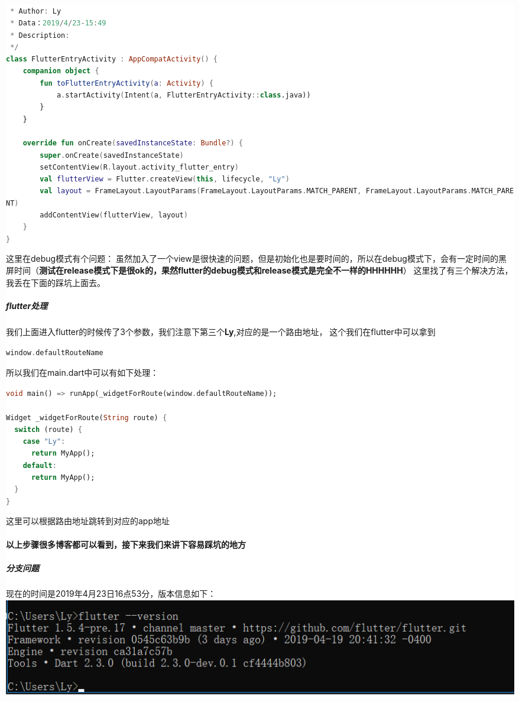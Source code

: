 ```kotlin
 * Author: Ly
 * Data：2019/4/23-15:49
 * Description:
 */
class FlutterEntryActivity : AppCompatActivity() {
    companion object {
        fun toFlutterEntryActivity(a: Activity) {
            a.startActivity(Intent(a, FlutterEntryActivity::class.java))
        }
    }

    override fun onCreate(savedInstanceState: Bundle?) {
        super.onCreate(savedInstanceState)
        setContentView(R.layout.activity_flutter_entry)
        val flutterView = Flutter.createView(this, lifecycle, "Ly")
        val layout = FrameLayout.LayoutParams(FrameLayout.LayoutParams.MATCH_PARENT, FrameLayout.LayoutParams.MATCH_PARENT)
        addContentView(flutterView, layout)
    }
}
```
这里在debug模式有个问题：
虽然加入了一个view是很快速的问题，但是初始化也是要时间的，所以在debug模式下，会有一定时间的黑屏时间（**测试在release模式下是很ok的，果然flutter的debug模式和release模式是完全不一样的HHHHHH**）
这里找了有三个解决方法，我丢在下面的踩坑上面去。
##### flutter处理
我们上面进入flutter的时候传了3个参数，我们注意下第三个**Ly**,对应的是一个路由地址，
这个我们在flutter中可以拿到
```dart
window.defaultRouteName
```
所以我们在main.dart中可以有如下处理：
```dart
void main() => runApp(_widgetForRoute(window.defaultRouteName));

Widget _widgetForRoute(String route) {
  switch (route) {
    case "Ly":
      return MyApp();
    default:
      return MyApp();
  }
}
```
这里可以根据路由地址跳转到对应的app地址


#### 以上步骤很多博客都可以看到，接下来我们来讲下容易踩坑的地方

##### 分支问题
 现在的时间是2019年4月23日16点53分，版本信息如下：
 ![version](./images/1556009659971.png)